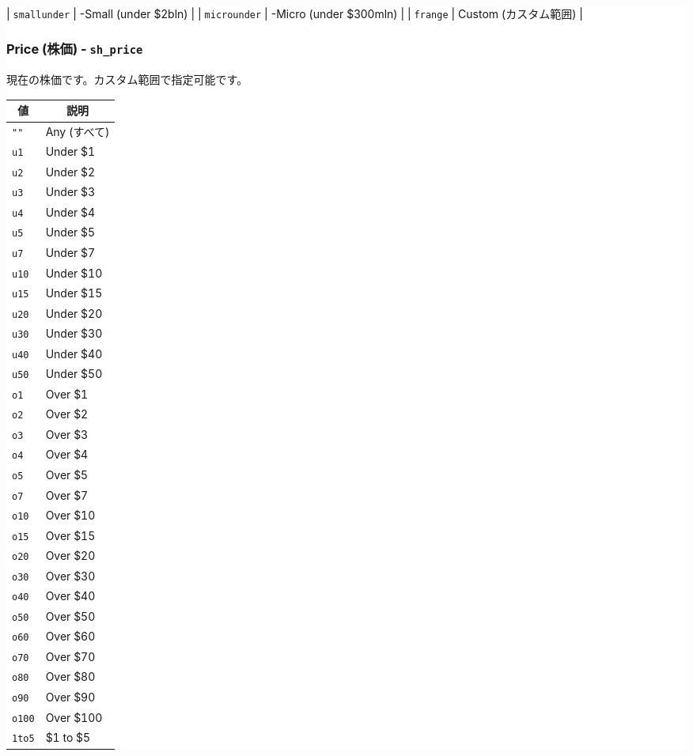 | `smallunder` | -Small (under $2bln) |
| `microunder` | -Micro (under $300mln) |
| `frange` | Custom (カスタム範囲) |

### Price (株価) - `sh_price`
現在の株価です。カスタム範囲で指定可能です。

| 値 | 説明 |
|---|---|
| `""` | Any (すべて) |
| `u1` | Under $1 |
| `u2` | Under $2 |
| `u3` | Under $3 |
| `u4` | Under $4 |
| `u5` | Under $5 |
| `u7` | Under $7 |
| `u10` | Under $10 |
| `u15` | Under $15 |
| `u20` | Under $20 |
| `u30` | Under $30 |
| `u40` | Under $40 |
| `u50` | Under $50 |
| `o1` | Over $1 |
| `o2` | Over $2 |
| `o3` | Over $3 |
| `o4` | Over $4 |
| `o5` | Over $5 |
| `o7` | Over $7 |
| `o10` | Over $10 |
| `o15` | Over $15 |
| `o20` | Over $20 |
| `o30` | Over $30 |
| `o40` | Over $40 |
| `o50` | Over $50 |
| `o60` | Over $60 |
| `o70` | Over $70 |
| `o80` | Over $80 |
| `o90` | Over $90 |
| `o100` | Over $100 |
| `1to5` | $1 to $5 |